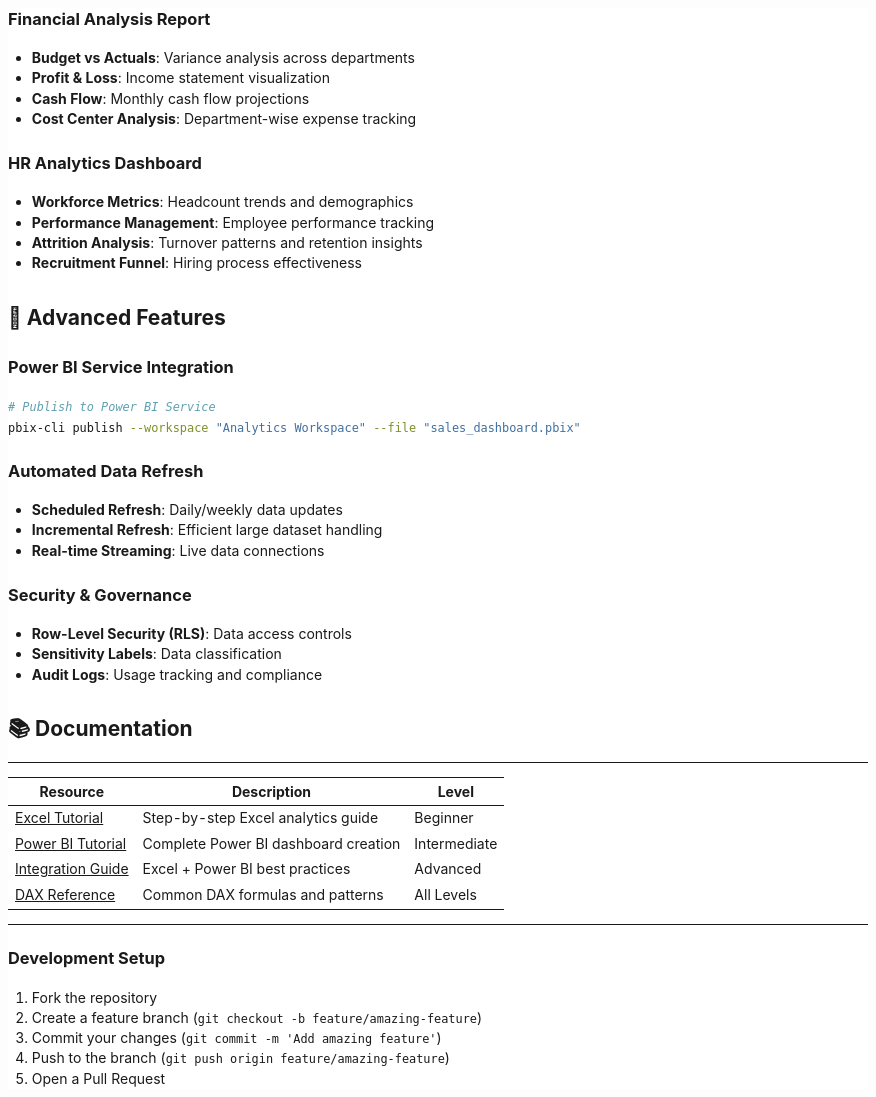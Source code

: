 ### Financial Analysis Report
- **Budget vs Actuals**: Variance analysis across departments
- **Profit & Loss**: Income statement visualization
- **Cash Flow**: Monthly cash flow projections
- **Cost Center Analysis**: Department-wise expense tracking

### HR Analytics Dashboard
- **Workforce Metrics**: Headcount trends and demographics
- **Performance Management**: Employee performance tracking
- **Attrition Analysis**: Turnover patterns and retention insights
- **Recruitment Funnel**: Hiring process effectiveness

## 🔧 Advanced Features

### Power BI Service Integration
```bash
# Publish to Power BI Service
pbix-cli publish --workspace "Analytics Workspace" --file "sales_dashboard.pbix"
```

### Automated Data Refresh
- **Scheduled Refresh**: Daily/weekly data updates
- **Incremental Refresh**: Efficient large dataset handling
- **Real-time Streaming**: Live data connections

### Security & Governance
- **Row-Level Security (RLS)**: Data access controls
- **Sensitivity Labels**: Data classification
- **Audit Logs**: Usage tracking and compliance

## 📚 Documentation

-----------------------------------------------------------------------------------------------------------------
| Resource                                                | Description                          | Level        |
|---------------------------------------------------------|--------------------------------------|--------------|
| [Excel Tutorial](documentation/excel_tutorial.md)       | Step-by-step Excel analytics guide   | Beginner     |
| [Power BI Tutorial](documentation/powerbi_tutorial.md)  | Complete Power BI dashboard creation | Intermediate |
| [Integration Guide](documentation/integration_guide.md) | Excel + Power BI best practices      | Advanced     |
| [DAX Reference](documentation/dax_reference.md)         | Common DAX formulas and patterns     | All Levels   |
-----------------------------------------------------------------------------------------------------------------

### Development Setup
1. Fork the repository
2. Create a feature branch (`git checkout -b feature/amazing-feature`)
3. Commit your changes (`git commit -m 'Add amazing feature'`)
4. Push to the branch (`git push origin feature/amazing-feature`)
5. Open a Pull Request
